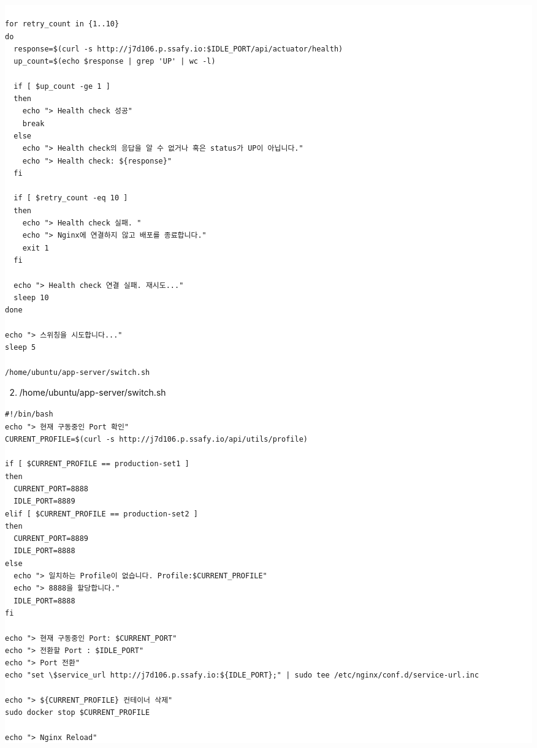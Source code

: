 ```

for retry_count in {1..10}
do
  response=$(curl -s http://j7d106.p.ssafy.io:$IDLE_PORT/api/actuator/health)
  up_count=$(echo $response | grep 'UP' | wc -l)

  if [ $up_count -ge 1 ]
  then
    echo "> Health check 성공"
    break
  else
    echo "> Health check의 응답을 알 수 없거나 혹은 status가 UP이 아닙니다."
    echo "> Health check: ${response}"
  fi

  if [ $retry_count -eq 10 ]
  then
    echo "> Health check 실패. "
    echo "> Nginx에 연결하지 않고 배포를 종료합니다."
    exit 1
  fi

  echo "> Health check 연결 실패. 재시도..."
  sleep 10
done

echo "> 스위칭을 시도합니다..."
sleep 5

/home/ubuntu/app-server/switch.sh

```

2. /home/ubuntu/app-server/switch.sh

```
#!/bin/bash
echo "> 현재 구동중인 Port 확인"
CURRENT_PROFILE=$(curl -s http://j7d106.p.ssafy.io/api/utils/profile)

if [ $CURRENT_PROFILE == production-set1 ]
then
  CURRENT_PORT=8888
  IDLE_PORT=8889
elif [ $CURRENT_PROFILE == production-set2 ]
then
  CURRENT_PORT=8889
  IDLE_PORT=8888
else
  echo "> 일치하는 Profile이 없습니다. Profile:$CURRENT_PROFILE"
  echo "> 8888을 할당합니다."
  IDLE_PORT=8888
fi

echo "> 현재 구동중인 Port: $CURRENT_PORT"
echo "> 전환할 Port : $IDLE_PORT"
echo "> Port 전환"
echo "set \$service_url http://j7d106.p.ssafy.io:${IDLE_PORT};" | sudo tee /etc/nginx/conf.d/service-url.inc

echo "> ${CURRENT_PROFILE} 컨테이너 삭제"
sudo docker stop $CURRENT_PROFILE

echo "> Nginx Reload"
```
